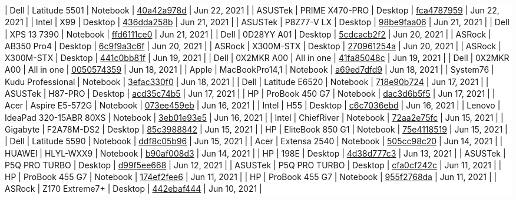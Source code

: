 | Dell          | Latitude 5501               | Notebook    | [40a42a978d](https://linux-hardware.org/?probe=40a42a978d) | Jun 22, 2021 |
| ASUSTek       | PRIME X470-PRO              | Desktop     | [fca4787959](https://linux-hardware.org/?probe=fca4787959) | Jun 22, 2021 |
| Intel         | X99                         | Desktop     | [436dda258b](https://linux-hardware.org/?probe=436dda258b) | Jun 21, 2021 |
| ASUSTek       | P8Z77-V LX                  | Desktop     | [98be9faa06](https://linux-hardware.org/?probe=98be9faa06) | Jun 21, 2021 |
| Dell          | XPS 13 7390                 | Notebook    | [ffd6111ce0](https://linux-hardware.org/?probe=ffd6111ce0) | Jun 21, 2021 |
| Dell          | 0D28YY A01                  | Desktop     | [5cdcacb2f2](https://linux-hardware.org/?probe=5cdcacb2f2) | Jun 20, 2021 |
| ASRock        | AB350 Pro4                  | Desktop     | [6c9f9a3c6f](https://linux-hardware.org/?probe=6c9f9a3c6f) | Jun 20, 2021 |
| ASRock        | X300M-STX                   | Desktop     | [270961254a](https://linux-hardware.org/?probe=270961254a) | Jun 20, 2021 |
| ASRock        | X300M-STX                   | Desktop     | [441c0bb81f](https://linux-hardware.org/?probe=441c0bb81f) | Jun 19, 2021 |
| Dell          | 0X2MKR A00                  | All in one  | [41fa85048c](https://linux-hardware.org/?probe=41fa85048c) | Jun 19, 2021 |
| Dell          | 0X2MKR A00                  | All in one  | [0050574359](https://linux-hardware.org/?probe=0050574359) | Jun 18, 2021 |
| Apple         | MacBookPro14,1              | Notebook    | [a69ed7dfd9](https://linux-hardware.org/?probe=a69ed7dfd9) | Jun 18, 2021 |
| System76      | Kudu Professional           | Notebook    | [3efac330f0](https://linux-hardware.org/?probe=3efac330f0) | Jun 18, 2021 |
| Dell          | Latitude E6520              | Notebook    | [718e90b724](https://linux-hardware.org/?probe=718e90b724) | Jun 17, 2021 |
| ASUSTek       | H87-PRO                     | Desktop     | [acd35c74b5](https://linux-hardware.org/?probe=acd35c74b5) | Jun 17, 2021 |
| HP            | ProBook 450 G7              | Notebook    | [dac3d6b5f5](https://linux-hardware.org/?probe=dac3d6b5f5) | Jun 17, 2021 |
| Acer          | Aspire E5-572G              | Notebook    | [073ee459eb](https://linux-hardware.org/?probe=073ee459eb) | Jun 16, 2021 |
| Intel         | H55                         | Desktop     | [c6c7036ebd](https://linux-hardware.org/?probe=c6c7036ebd) | Jun 16, 2021 |
| Lenovo        | IdeaPad 320-15ABR 80XS      | Notebook    | [3eb01e93e5](https://linux-hardware.org/?probe=3eb01e93e5) | Jun 16, 2021 |
| Intel         | ChiefRiver                  | Notebook    | [72aa2e75fc](https://linux-hardware.org/?probe=72aa2e75fc) | Jun 15, 2021 |
| Gigabyte      | F2A78M-DS2                  | Desktop     | [85c3988842](https://linux-hardware.org/?probe=85c3988842) | Jun 15, 2021 |
| HP            | EliteBook 850 G1            | Notebook    | [75e4118519](https://linux-hardware.org/?probe=75e4118519) | Jun 15, 2021 |
| Dell          | Latitude 5590               | Notebook    | [ddf8c05b96](https://linux-hardware.org/?probe=ddf8c05b96) | Jun 15, 2021 |
| Acer          | Extensa 2540                | Notebook    | [505cc98c20](https://linux-hardware.org/?probe=505cc98c20) | Jun 14, 2021 |
| HUAWEI        | HLYL-WXX9                   | Notebook    | [b90af008d3](https://linux-hardware.org/?probe=b90af008d3) | Jun 14, 2021 |
| HP            | 198E                        | Desktop     | [4d38d777c3](https://linux-hardware.org/?probe=4d38d777c3) | Jun 13, 2021 |
| ASUSTek       | P5Q PRO TURBO               | Desktop     | [d99f5ee668](https://linux-hardware.org/?probe=d99f5ee668) | Jun 12, 2021 |
| ASUSTek       | P5Q PRO TURBO               | Desktop     | [cfa0cf242c](https://linux-hardware.org/?probe=cfa0cf242c) | Jun 11, 2021 |
| HP            | ProBook 455 G7              | Notebook    | [174ef2fee6](https://linux-hardware.org/?probe=174ef2fee6) | Jun 11, 2021 |
| HP            | ProBook 455 G7              | Notebook    | [955f2768da](https://linux-hardware.org/?probe=955f2768da) | Jun 11, 2021 |
| ASRock        | Z170 Extreme7+              | Desktop     | [442ebaf444](https://linux-hardware.org/?probe=442ebaf444) | Jun 10, 2021 |
